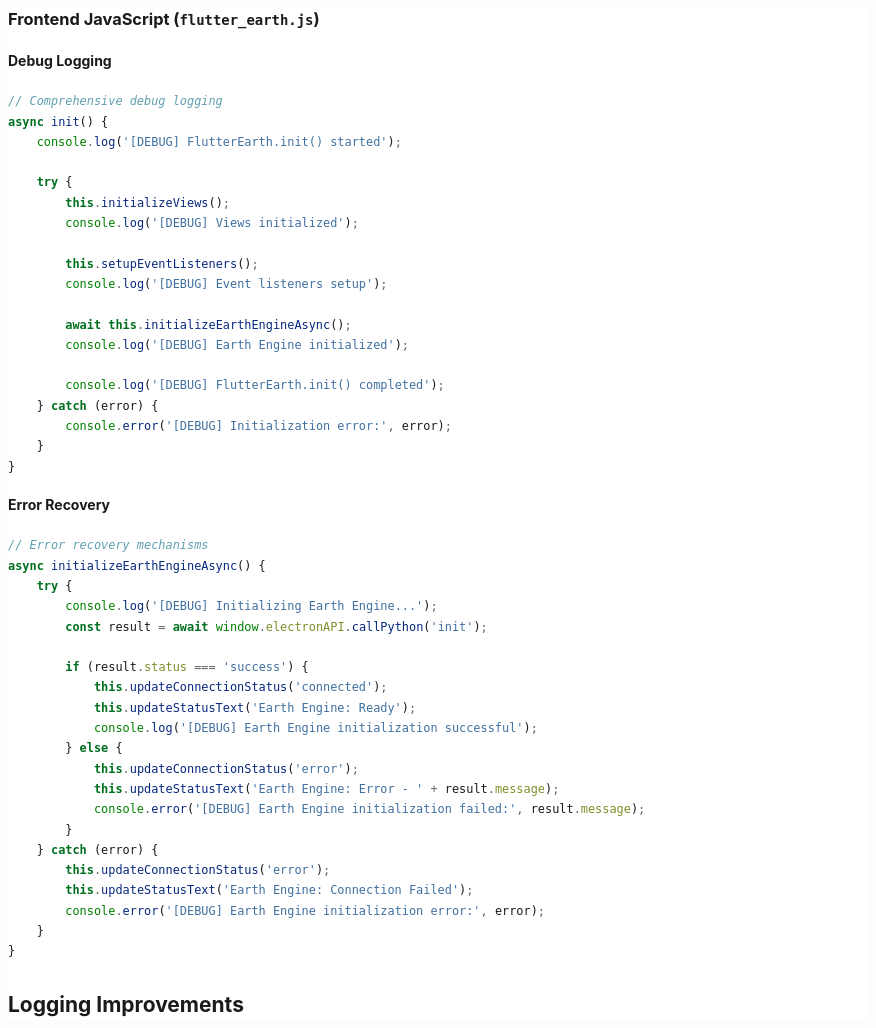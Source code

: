 ### Frontend JavaScript (`flutter_earth.js`)

#### Debug Logging
```javascript
// Comprehensive debug logging
async init() {
    console.log('[DEBUG] FlutterEarth.init() started');
    
    try {
        this.initializeViews();
        console.log('[DEBUG] Views initialized');
        
        this.setupEventListeners();
        console.log('[DEBUG] Event listeners setup');
        
        await this.initializeEarthEngineAsync();
        console.log('[DEBUG] Earth Engine initialized');
        
        console.log('[DEBUG] FlutterEarth.init() completed');
    } catch (error) {
        console.error('[DEBUG] Initialization error:', error);
    }
}
```

#### Error Recovery
```javascript
// Error recovery mechanisms
async initializeEarthEngineAsync() {
    try {
        console.log('[DEBUG] Initializing Earth Engine...');
        const result = await window.electronAPI.callPython('init');
        
        if (result.status === 'success') {
            this.updateConnectionStatus('connected');
            this.updateStatusText('Earth Engine: Ready');
            console.log('[DEBUG] Earth Engine initialization successful');
        } else {
            this.updateConnectionStatus('error');
            this.updateStatusText('Earth Engine: Error - ' + result.message);
            console.error('[DEBUG] Earth Engine initialization failed:', result.message);
        }
    } catch (error) {
        this.updateConnectionStatus('error');
        this.updateStatusText('Earth Engine: Connection Failed');
        console.error('[DEBUG] Earth Engine initialization error:', error);
    }
}
```

## Logging Improvements
